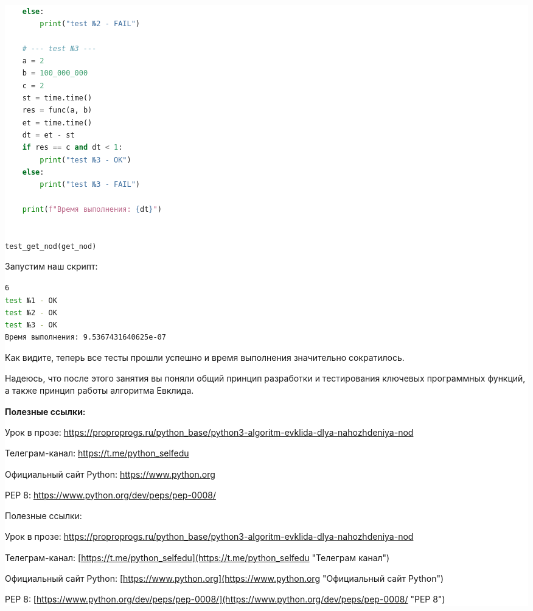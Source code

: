 ```python
    else:
        print("test №2 - FAIL")

    # --- test №3 ---
    a = 2
    b = 100_000_000
    c = 2
    st = time.time()
    res = func(a, b)
    et = time.time()
    dt = et - st
    if res == c and dt < 1:
        print("test №3 - OK")
    else:
        print("test №3 - FAIL")

    print(f"Время выполнения: {dt}")


test_get_nod(get_nod)
```

Запустим наш скрипт:

```bash
6
test №1 - OK
test №2 - OK
test №3 - OK
Время выполнения: 9.5367431640625e-07
```

Как видите, теперь все тесты прошли успешно и время выполнения значительно сократилось.

Надеюсь, что после этого занятия вы поняли общий принцип разработки и тестирования ключевых программных функций, а также принцип работы алгоритма Евклида.

**Полезные ссылки:**

Урок в прозе: https://proproprogs.ru/python_base/python3-algoritm-evklida-dlya-nahozhdeniya-nod

Телеграм-канал: https://t.me/python_selfedu

Официальный сайт Python: https://www.python.org

PEP 8: https://www.python.org/dev/peps/pep-0008/

Полезные ссылки:

Урок в прозе: [https://proproprogs.ru/python_base/python3-algoritm-evklida-dlya-nahozhdeniya-nod
](https://proproprogs.ru/python_base/python3-algoritm-evklida-dlya-nahozhdeniya-nod "Алгоритм Евклида для нахождения НОД")

Телеграм-канал: [https://t.me/python_selfedu](https://t.me/python_selfedu "Телеграм канал")

Официальный сайт Python: [https://www.python.org](https://www.python.org "Официальный сайт Python")

PEP 8: [https://www.python.org/dev/peps/pep-0008/](https://www.python.org/dev/peps/pep-0008/ "PEP 8")
